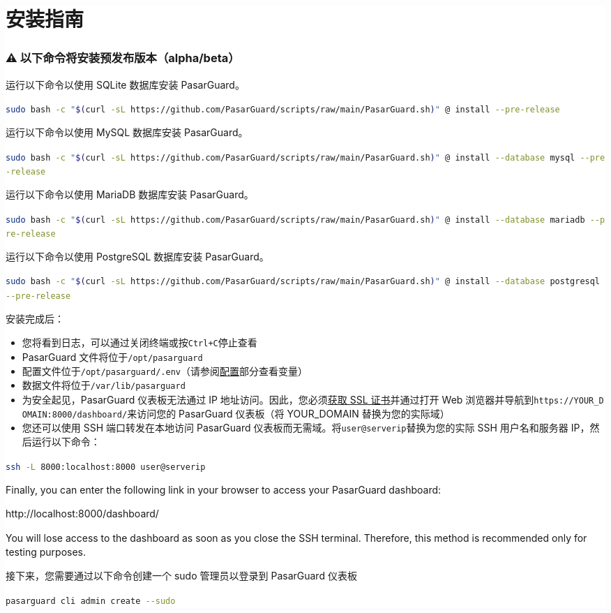 # 安装指南

### ⚠️ 以下命令将安装预发布版本（alpha/beta）

运行以下命令以使用 SQLite 数据库安装 PasarGuard。

```bash
sudo bash -c "$(curl -sL https://github.com/PasarGuard/scripts/raw/main/PasarGuard.sh)" @ install --pre-release
```

运行以下命令以使用 MySQL 数据库安装 PasarGuard。

```bash
sudo bash -c "$(curl -sL https://github.com/PasarGuard/scripts/raw/main/PasarGuard.sh)" @ install --database mysql --pre-release
```

运行以下命令以使用 MariaDB 数据库安装 PasarGuard。

```bash
sudo bash -c "$(curl -sL https://github.com/PasarGuard/scripts/raw/main/PasarGuard.sh)" @ install --database mariadb --pre-release
```

运行以下命令以使用 PostgreSQL 数据库安装 PasarGuard。

```bash
sudo bash -c "$(curl -sL https://github.com/PasarGuard/scripts/raw/main/PasarGuard.sh)" @ install --database postgresql --pre-release
```

安装完成后：

-   您将看到日志，可以通过关闭终端或按`Ctrl+C`停止查看
-   PasarGuard 文件将位于`/opt/pasarguard`
-   配置文件位于`/opt/pasarguard/.env`（请参阅[配置](#配置)部分查看变量）
-   数据文件将位于`/var/lib/pasarguard`
-   为安全起见，PasarGuard 仪表板无法通过 IP 地址访问。因此，您必须[获取 SSL 证书](https://pasarguard.github.io/PasarGuard/en/examples/issue-ssl-certificate)并通过打开 Web 浏览器并导航到`https://YOUR_DOMAIN:8000/dashboard/`来访问您的 PasarGuard 仪表板（将 YOUR_DOMAIN 替换为您的实际域）
-   您还可以使用 SSH 端口转发在本地访问 PasarGuard 仪表板而无需域。将`user@serverip`替换为您的实际 SSH 用户名和服务器 IP，然后运行以下命令：

```bash
ssh -L 8000:localhost:8000 user@serverip
```

Finally, you can enter the following link in your browser to access your PasarGuard dashboard:

http://localhost:8000/dashboard/

You will lose access to the dashboard as soon as you close the SSH terminal. Therefore, this method is recommended only for testing purposes.

接下来，您需要通过以下命令创建一个 sudo 管理员以登录到 PasarGuard 仪表板

```bash
pasarguard cli admin create --sudo
```
